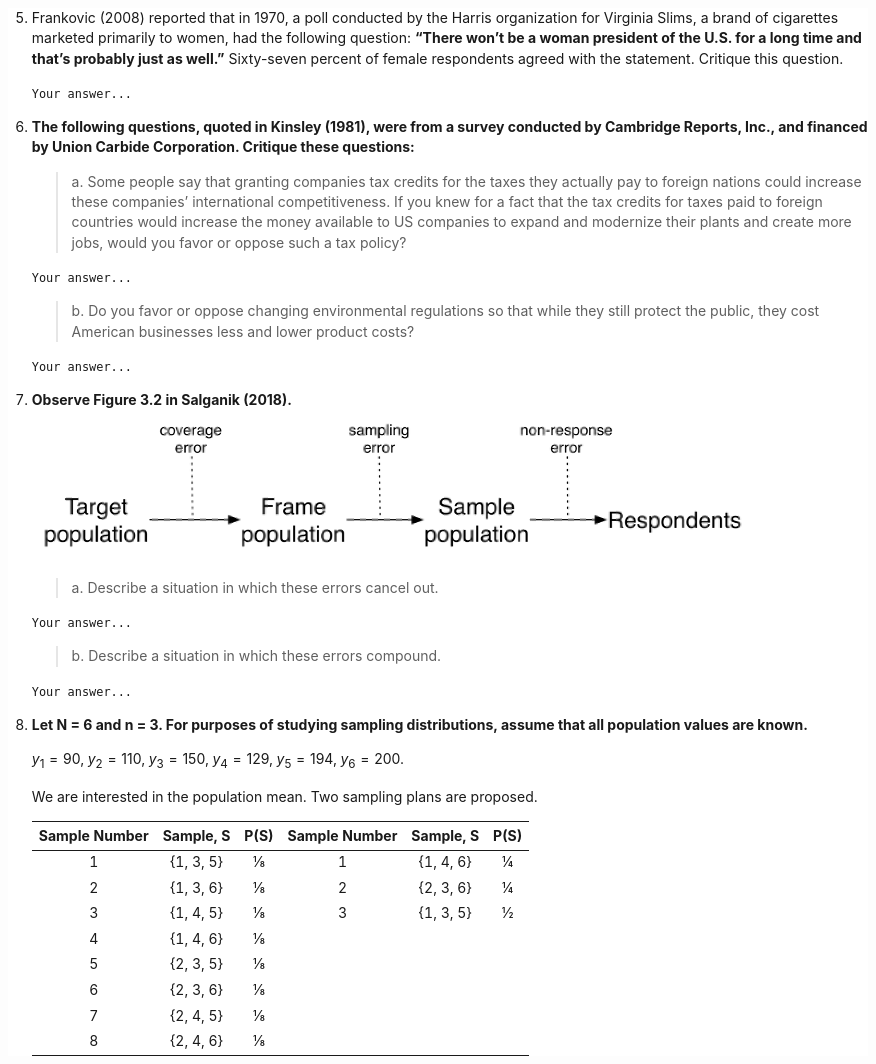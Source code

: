 5. Frankovic (2008) reported that in 1970, a poll conducted by the Harris organization for Virginia Slims, a brand of cigarettes marketed primarily to women, had the following question:
    **“There won’t be a woman president of the U.S. for a long time and that’s probably just as well.”**
Sixty-seven percent of female respondents agreed with the statement. Critique this question.
    ```
    Your answer...
    ```

6. **The following questions, quoted in Kinsley (1981), were from a survey conducted by Cambridge Reports, Inc., and financed by Union Carbide Corporation. Critique these questions:**  
    > a. Some people say that granting companies tax credits for the taxes they actually pay to foreign nations could increase these companies’ international competitiveness. If you knew for a fact that the tax credits for taxes paid to foreign countries would increase the money available to US companies to expand and modernize their plants and create more jobs, would you favor or oppose such a tax policy?  
    ```
    Your answer...
    ```
    > b. Do you favor or oppose changing environmental regulations so that while they still protect the public, they cost American businesses less and lower product costs?
    ```
    Your answer...
    ```

7. **Observe Figure 3.2 in Salganik (2018).**  
    ![Image](./images/picture1.png)
    > a. Describe a situation in which these errors cancel out.  
    ```
    Your answer...
    ```
    > b. Describe a situation in which these errors compound.
    ```
    Your answer...
    ```

8. **Let N = 6 and n = 3. For purposes of studying sampling distributions, assume that all population values are known.**  

    $y_1 = 90, \; y_2 = 110, \; y_3 = 150, \; y_4 = 129, \; y_5 = 194, \; y_6 = 200.$

    We are interested in the population mean. Two sampling plans are proposed.

    | **Sample Number** | **Sample, S** | **P(S)** | **Sample Number** | **Sample, S** | **P(S)** |
    | :-----------: | :-------: | :--: | :-----------: | :-------: | :--: |
    |       1       | {1, 3, 5} |  ⅛   |       1       | {1, 4, 6} |  ¼   |
    |       2       | {1, 3, 6} |  ⅛   |       2       | {2, 3, 6} |  ¼   |
    |       3       | {1, 4, 5} |  ⅛   |       3       | {1, 3, 5} |  ½   |
    |       4       | {1, 4, 6} |  ⅛   |               |           |      |
    |       5       | {2, 3, 5} |  ⅛   |               |           |      |
    |       6       | {2, 3, 6} |  ⅛   |               |           |      |
    |       7       | {2, 4, 5} |  ⅛   |               |           |      |
    |       8       | {2, 4, 6} |  ⅛   |               |           |      |